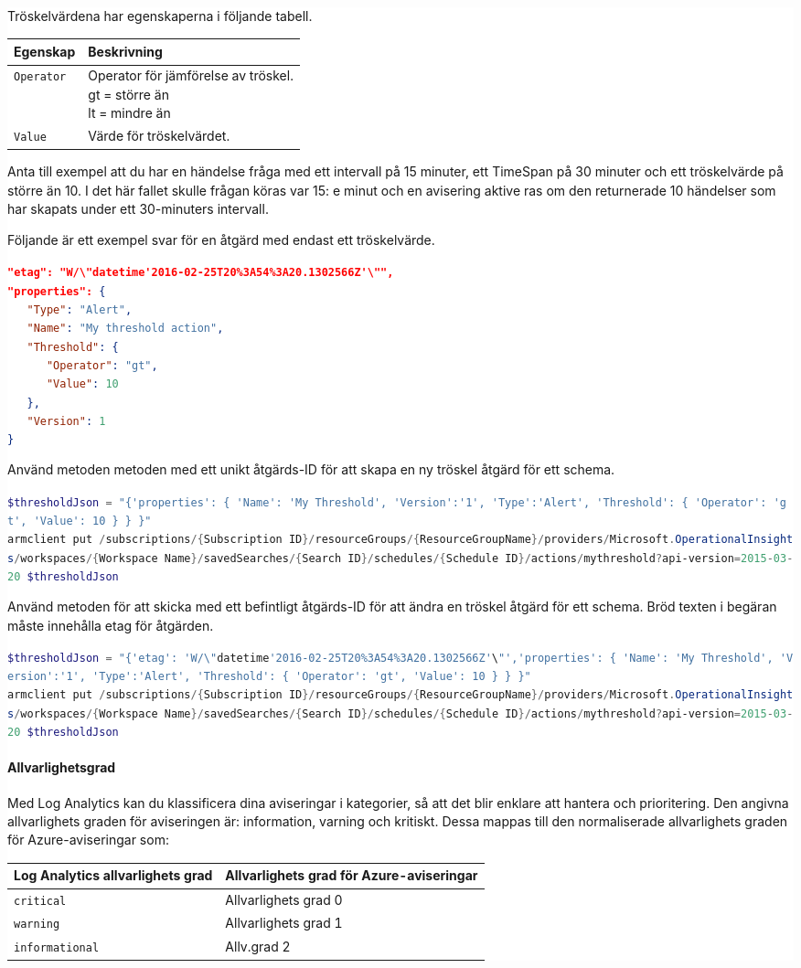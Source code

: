 Tröskelvärdena har egenskaperna i följande tabell.

| Egenskap | Beskrivning |
|:--- |:--- |
| `Operator` |Operator för jämförelse av tröskel. <br> gt = större än <br> lt = mindre än |
| `Value` |Värde för tröskelvärdet. |

Anta till exempel att du har en händelse fråga med ett intervall på 15 minuter, ett TimeSpan på 30 minuter och ett tröskelvärde på större än 10. I det här fallet skulle frågan köras var 15: e minut och en avisering aktive ras om den returnerade 10 händelser som har skapats under ett 30-minuters intervall.

Följande är ett exempel svar för en åtgärd med endast ett tröskelvärde.  

```json
"etag": "W/\"datetime'2016-02-25T20%3A54%3A20.1302566Z'\"",
"properties": {
   "Type": "Alert",
   "Name": "My threshold action",
   "Threshold": {
      "Operator": "gt",
      "Value": 10
   },
   "Version": 1
}
```

Använd metoden metoden med ett unikt åtgärds-ID för att skapa en ny tröskel åtgärd för ett schema.  

```powershell
$thresholdJson = "{'properties': { 'Name': 'My Threshold', 'Version':'1', 'Type':'Alert', 'Threshold': { 'Operator': 'gt', 'Value': 10 } } }"
armclient put /subscriptions/{Subscription ID}/resourceGroups/{ResourceGroupName}/providers/Microsoft.OperationalInsights/workspaces/{Workspace Name}/savedSearches/{Search ID}/schedules/{Schedule ID}/actions/mythreshold?api-version=2015-03-20 $thresholdJson
```

Använd metoden för att skicka med ett befintligt åtgärds-ID för att ändra en tröskel åtgärd för ett schema.  Bröd texten i begäran måste innehålla etag för åtgärden.

```powershell
$thresholdJson = "{'etag': 'W/\"datetime'2016-02-25T20%3A54%3A20.1302566Z'\"','properties': { 'Name': 'My Threshold', 'Version':'1', 'Type':'Alert', 'Threshold': { 'Operator': 'gt', 'Value': 10 } } }"
armclient put /subscriptions/{Subscription ID}/resourceGroups/{ResourceGroupName}/providers/Microsoft.OperationalInsights/workspaces/{Workspace Name}/savedSearches/{Search ID}/schedules/{Schedule ID}/actions/mythreshold?api-version=2015-03-20 $thresholdJson
```

#### <a name="severity"></a>Allvarlighetsgrad
Med Log Analytics kan du klassificera dina aviseringar i kategorier, så att det blir enklare att hantera och prioritering. Den angivna allvarlighets graden för aviseringen är: information, varning och kritiskt. Dessa mappas till den normaliserade allvarlighets graden för Azure-aviseringar som:

|Log Analytics allvarlighets grad  |Allvarlighets grad för Azure-aviseringar  |
|---------|---------|
|`critical` |Allvarlighets grad 0|
|`warning` |Allvarlighets grad 1|
|`informational` | Allv.grad 2|
